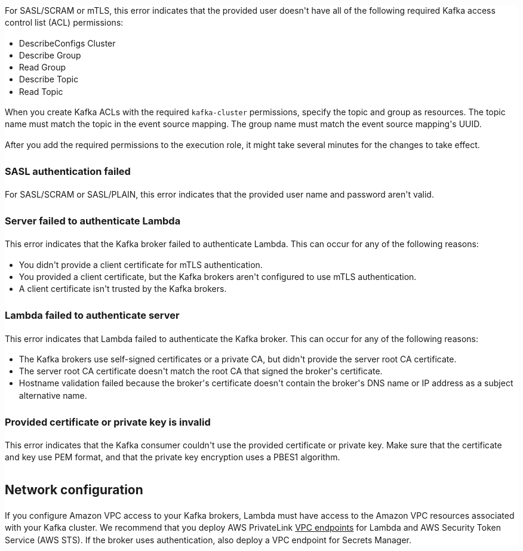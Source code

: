 For SASL/SCRAM or mTLS, this error indicates that the provided user doesn't have all of the following required Kafka access control list \(ACL\) permissions:
+ DescribeConfigs Cluster
+ Describe Group
+ Read Group
+ Describe Topic
+ Read Topic

When you create Kafka ACLs with the required `kafka-cluster` permissions, specify the topic and group as resources\. The topic name must match the topic in the event source mapping\. The group name must match the event source mapping's UUID\.

After you add the required permissions to the execution role, it might take several minutes for the changes to take effect\.

### SASL authentication failed<a name="kafka-sasl-errors"></a>

For SASL/SCRAM or SASL/PLAIN, this error indicates that the provided user name and password aren't valid\.

### Server failed to authenticate Lambda<a name="kafka-mtls-errors-server"></a>

This error indicates that the Kafka broker failed to authenticate Lambda\. This can occur for any of the following reasons:
+ You didn't provide a client certificate for mTLS authentication\.
+ You provided a client certificate, but the Kafka brokers aren't configured to use mTLS authentication\.
+ A client certificate isn't trusted by the Kafka brokers\.

### Lambda failed to authenticate server<a name="kafka-mtls-errors-lambda"></a>

This error indicates that Lambda failed to authenticate the Kafka broker\. This can occur for any of the following reasons:
+ The Kafka brokers use self\-signed certificates or a private CA, but didn't provide the server root CA certificate\.
+ The server root CA certificate doesn't match the root CA that signed the broker's certificate\.
+ Hostname validation failed because the broker's certificate doesn't contain the broker's DNS name or IP address as a subject alternative name\.

### Provided certificate or private key is invalid<a name="kafka-key-errors"></a>

This error indicates that the Kafka consumer couldn't use the provided certificate or private key\. Make sure that the certificate and key use PEM format, and that the private key encryption uses a PBES1 algorithm\.

## Network configuration<a name="services-kafka-vpc-config"></a>

If you configure Amazon VPC access to your Kafka brokers, Lambda must have access to the Amazon VPC resources associated with your Kafka cluster\. We recommend that you deploy AWS PrivateLink [VPC endpoints](https://docs.aws.amazon.com/vpc/latest/privatelink/endpoint-services-overview.html) for Lambda and AWS Security Token Service \(AWS STS\)\. If the broker uses authentication, also deploy a VPC endpoint for Secrets Manager\.
